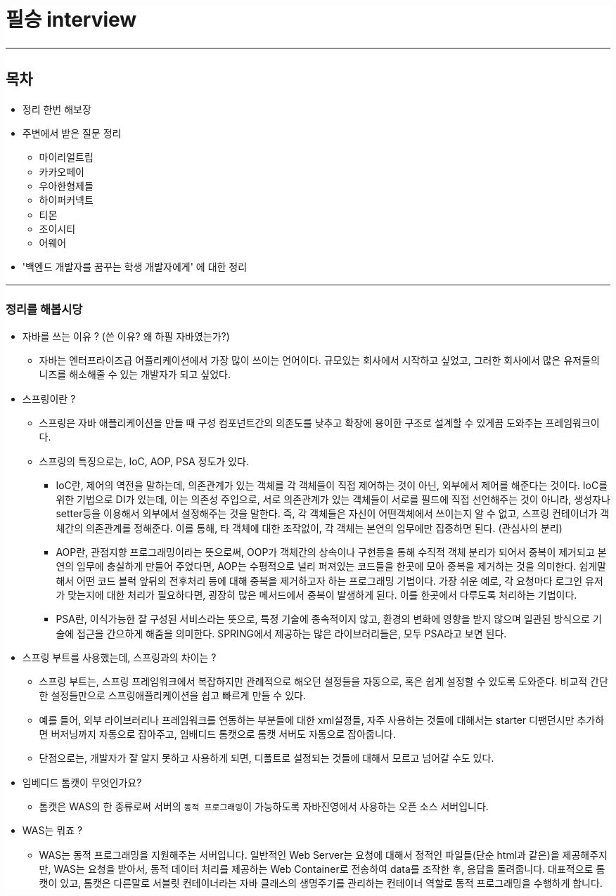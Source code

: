 # 필승 interview

---
## 목차

- 정리 한번 해보장

- 주변에서 받은 질문 정리
  - 마이리얼트립
  - 카카오페이
  - 우아한형제들
  - 하이퍼커넥트
  - 티몬
  - 조이시티
  - 어웨어

- '백엔드 개발자를 꿈꾸는 학생 개발자에게' 에 대한 정리

---
### 정리를 해봅시당
- 자바를 쓰는 이유 ? (쓴 이유? 왜 하필 자바였는가?)
  - 자바는 엔터프라이즈급 어플리케이션에서 가장 많이 쓰이는 언어이다. 규모있는 회사에서 시작하고 싶었고, 그러한 회사에서 많은 유저들의 니즈를 해소해줄 수 있는 개발자가 되고 싶었다.

- 스프링이란 ?
  - 스프링은 자바 애플리케이션을 만들 때 구성 컴포넌트간의 의존도를 낮추고 확장에 용이한 구조로 설계할 수 있게끔 도와주는 프레임워크이다.

  - 스프링의 특징으로는, IoC, AOP, PSA 정도가 있다.
    - IoC란, 제어의 역전을 말하는데, 의존관계가 있는 객체를 각 객체들이 직접 제어하는 것이 아닌, 외부에서 제어를 해준다는 것이다. IoC를 위한 기법으로 DI가 있는데, 이는 의존성 주입으로, 서로 의존관계가 있는 객체들이 서로를 필드에 직접 선언해주는 것이 아니라, 생성자나 setter등을 이용해서 외부에서 설정해주는 것을 말한다. 즉, 각 객체들은 자신이 어떤객체에서 쓰이는지 알 수 없고, 스프링 컨테이너가 객체간의 의존관계를 정해준다. 이를 통해, 타 객체에 대한 조작없이, 각 객체는 본연의 임무에만 집중하면 된다. (관심사의 분리)

    - AOP란, 관점지향 프로그래밍이라는 뜻으로써, OOP가 객체간의 상속이나 구현등을 통해 수직적 객체 분리가 되어서 중복이 제거되고 본연의 임무에 충실하게 만들어 주었다면, AOP는 수평적으로 널리 퍼져있는 코드들을 한곳에 모아 중복을 제거하는 것을 의미한다. 쉽게말해서 어떤 코드 블럭 앞뒤의 전후처리 등에 대해 중복을 제거하고자 하는 프로그래밍 기법이다. 가장 쉬운 예로, 각 요청마다 로그인 유저가 맞는지에 대한 처리가 필요하다면, 굉장히 많은 메서드에서 중복이 발생하게 된다. 이를 한곳에서 다루도록 처리하는 기법이다.

    - PSA란, 이식가능한 잘 구성된 서비스라는 뜻으로, 특정 기술에 종속적이지 않고, 환경의 변화에 영향을 받지 않으며 일관된 방식으로 기술에 접근을 간으하게 해줌을 의미한다. SPRING에서 제공하는 많은 라이브러리들은, 모두 PSA라고 보면 된다.

- 스프링 부트를 사용했는데, 스프링과의 차이는 ?
  - 스프링 부트는, 스프링 프레임워크에서 복잡하지만 관례적으로 해오던 설정들을 자동으로, 혹은 쉽게 설정할 수 있도록 도와준다. 비교적 간단한 설정들만으로 스프링애플리케이션을 쉽고 빠르게 만들 수 있다.

  - 예를 들어, 외부 라이브러리나 프레임워크를 연동하는 부분들에 대한 xml설정들, 자주 사용하는 것들에 대해서는 starter 디팬던시만 추가하면 버저닝까지 자동으로 잡아주고, 임배디드 톰캣으로 톰캣 서버도 자동으로 잡아줍니다.

  - 단점으로는, 개발자가 잘 알지 못하고 사용하게 되면, 디폴트로 설정되는 것들에 대해서 모르고 넘어갈 수도 있다.

- 임베디드 톰캣이 무엇인가요?
  - 톰캣은 WAS의 한 종류로써 서버의 `동적 프로그래밍`이 가능하도록 자바진영에서 사용하는 오픈 소스 서버입니다.

- WAS는 뭐죠 ?
  - WAS는 동적 프로그래밍을 지원해주는 서버입니다. 일반적인 Web Server는 요청에 대해서 정적인 파일들(단순 html과 같은)을 제공해주지만, WAS는 요청을 받아서, 동적 데이터 처리를 제공하는 Web Container로 전송하여 data를 조작한 후, 응답을 돌려줍니다. 대표적으로 톰캣이 있고, 톰캣은 다른말로 서블릿 컨테이너라는 자바 클래스의 생명주기를 관리하는 컨테이너 역할로 동적 프로그래밍을 수행하게 합니다.
